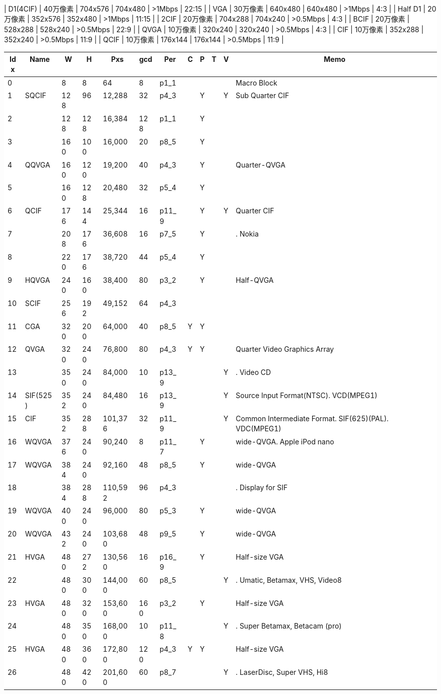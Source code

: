 | D1(4CIF) | 40万像素   | 704x576   | 704x480   |  >1Mbps   |   22:15    |
|   VGA    | 30万像素   | 640x480   | 640x480   |  >1Mbps   |    4:3     |
| Half D1  | 20万像素   | 352x576   | 352x480   |  >1Mbps   |   11:15    |
|   2CIF   | 20万像素   | 704x288   | 704x240   | >0.5Mbps  |    4:3     |
|   BCIF   | 20万像素   | 528x288   | 528x240   | >0.5Mbps  |    22:9    |
|   QVGA   | 10万像素   | 320x240   | 320x240   | >0.5Mbps  |    4:3     |
|   CIF    | 10万像素   | 352x288   | 352x240   | >0.5Mbps  |    11:9    |
|   QCIF   | 10万像素   | 176x144   | 176x144   | >0.5Mbps  |    11:9    |


| Idx  | Name       | W    | H    | Pxs        | gcd  | Per    | C    | P    | T    | V              | Memo                                                  |
| ---- | ---------- | ---- | ---- | ---------- | ---- | ------ | ---- | ---- | ---- | -------------- | ----------------------------------------------------- |
| 0    |            | 8    | 8    | 64         | 8    | p1_1   |      |      |      |                | Macro Block                                           |
| 1    | SQCIF      | 128  | 96   | 12,288     | 32   | p4_3   |      | Y    |      | Y              | Sub Quarter CIF                                       |
| 2    |            | 128  | 128  | 16,384     | 128  | p1_1   |      | Y    |      |                |                                                       |
| 3    |            | 160  | 100  | 16,000     | 20   | p8_5   |      | Y    |      |                |                                                       |
| 4    | QQVGA      | 160  | 120  | 19,200     | 40   | p4_3   |      | Y    |      |                | Quarter-QVGA                                          |
| 5    |            | 160  | 128  | 20,480     | 32   | p5_4   |      | Y    |      |                |                                                       |
| 6    | QCIF       | 176  | 144  | 25,344     | 16   | p11_9  |      | Y    |      | Y              | Quarter CIF                                           |
| 7    |            | 208  | 176  | 36,608     | 16   | p7_5   |      | Y    |      |                | . Nokia                                               |
| 8    |            | 220  | 176  | 38,720     | 44   | p5_4   |      | Y    |      |                |                                                       |
| 9    | HQVGA      | 240  | 160  | 38,400     | 80   | p3_2   |      | Y    |      |                | Half-QVGA                                             |
| 10   | SCIF       | 256  | 192  | 49,152     | 64   | p4_3   |      |      |      |                |                                                       |
| 11   | CGA        | 320  | 200  | 64,000     | 40   | p8_5   | Y    | Y    |      |                |                                                       |
| 12   | QVGA       | 320  | 240  | 76,800     | 80   | p4_3   | Y    | Y    |      |                | Quarter Video Graphics Array                          |
| 13   |            | 350  | 240  | 84,000     | 10   | p13_9  |      |      |      | Y              | . Video CD                                            |
| 14   | SIF(525)   | 352  | 240  | 84,480     | 16   | p13_9  |      |      |      | Y              | Source Input Format(NTSC). VCD(MPEG1)                 |
| 15   | CIF        | 352  | 288  | 101,376    | 32   | p11_9  |      |      |      | Y              | Common Intermediate Format. SIF(625)(PAL). VDC(MPEG1) |
| 16   | WQVGA      | 376  | 240  | 90,240     | 8    | p11_7  |      | Y    |      |                | wide-QVGA. Apple iPod nano                            |
| 17   | WQVGA      | 384  | 240  | 92,160     | 48   | p8_5   |      | Y    |      |                | wide-QVGA                                             |
| 18   |            | 384  | 288  | 110,592    | 96   | p4_3   |      |      |      |                | . Display for SIF                                     |
| 19   | WQVGA      | 400  | 240  | 96,000     | 80   | p5_3   |      | Y    |      |                | wide-QVGA                                             |
| 20   | WQVGA      | 432  | 240  | 103,680    | 48   | p9_5   |      | Y    |      |                | wide-QVGA                                             |
| 21   | HVGA       | 480  | 272  | 130,560    | 16   | p16_9  |      | Y    |      |                | Half-size VGA                                         |
| 22   |            | 480  | 300  | 144,000    | 60   | p8_5   |      |      |      | Y              | . Umatic, Betamax, VHS, Video8                        |
| 23   | HVGA       | 480  | 320  | 153,600    | 160  | p3_2   |      | Y    |      |                | Half-size VGA                                         |
| 24   |            | 480  | 350  | 168,000    | 10   | p11_8  |      |      |      | Y              | . Super Betamax, Betacam (pro)                        |
| 25   | HVGA       | 480  | 360  | 172,800    | 120  | p4_3   | Y    | Y    |      |                | Half-size VGA                                         |
| 26   |            | 480  | 420  | 201,600    | 60   | p8_7   |      |      |      | Y              | . LaserDisc, Super VHS, Hi8                           |